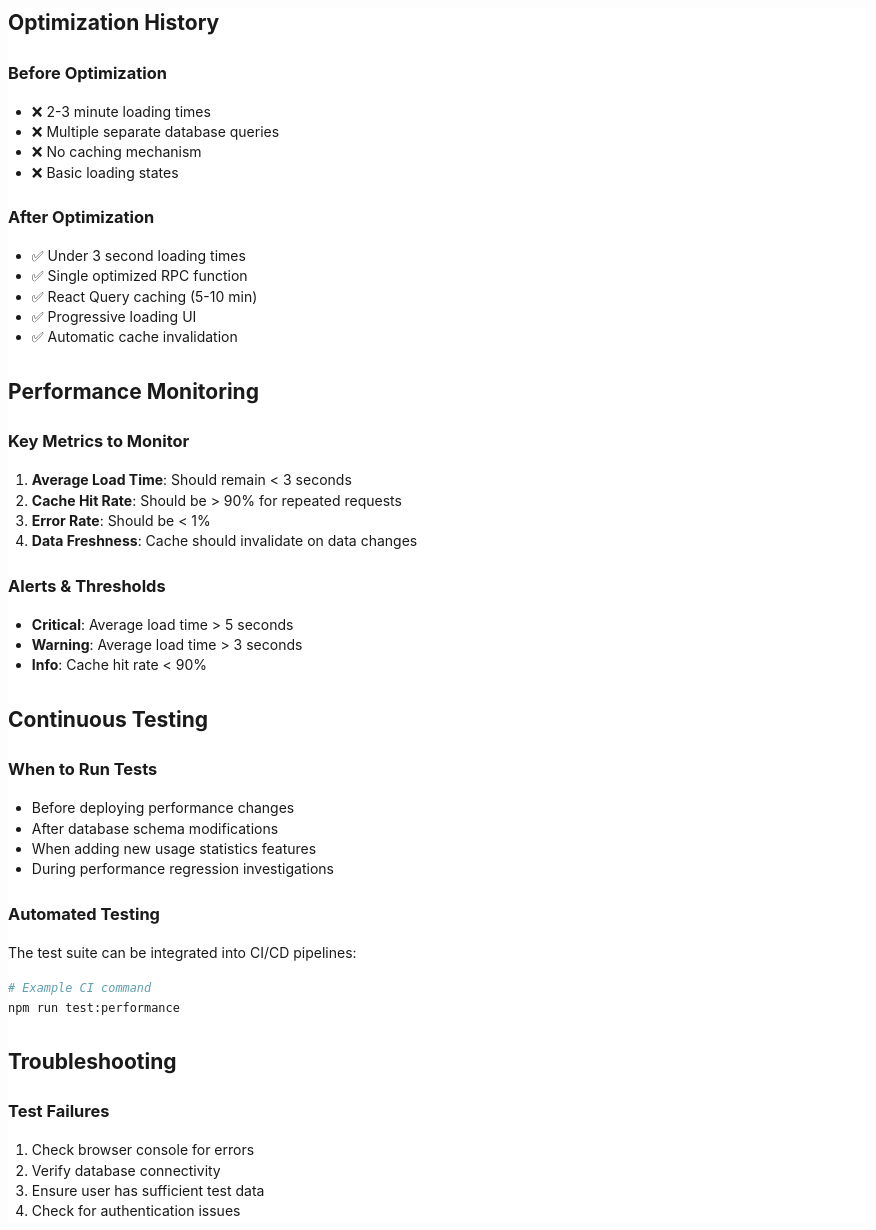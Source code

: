 ## Optimization History

### Before Optimization
- ❌ 2-3 minute loading times
- ❌ Multiple separate database queries
- ❌ No caching mechanism
- ❌ Basic loading states

### After Optimization
- ✅ Under 3 second loading times
- ✅ Single optimized RPC function
- ✅ React Query caching (5-10 min)
- ✅ Progressive loading UI
- ✅ Automatic cache invalidation

## Performance Monitoring

### Key Metrics to Monitor
1. **Average Load Time**: Should remain < 3 seconds
2. **Cache Hit Rate**: Should be > 90% for repeated requests
3. **Error Rate**: Should be < 1%
4. **Data Freshness**: Cache should invalidate on data changes

### Alerts & Thresholds
- **Critical**: Average load time > 5 seconds
- **Warning**: Average load time > 3 seconds
- **Info**: Cache hit rate < 90%

## Continuous Testing

### When to Run Tests
- Before deploying performance changes
- After database schema modifications
- When adding new usage statistics features
- During performance regression investigations

### Automated Testing
The test suite can be integrated into CI/CD pipelines:

```bash
# Example CI command
npm run test:performance
```

## Troubleshooting

### Test Failures
1. Check browser console for errors
2. Verify database connectivity
3. Ensure user has sufficient test data
4. Check for authentication issues
